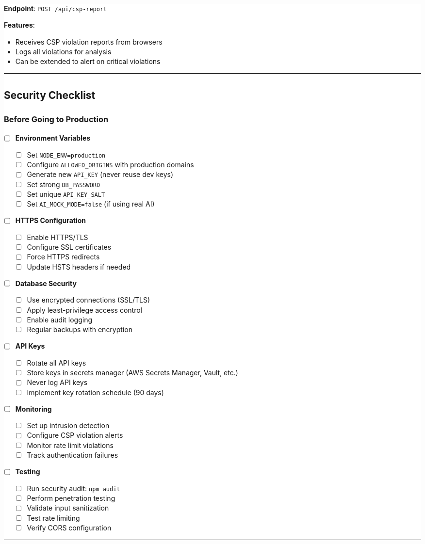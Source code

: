 **Endpoint**: `POST /api/csp-report`

**Features**:

- Receives CSP violation reports from browsers
- Logs all violations for analysis
- Can be extended to alert on critical violations

---

## Security Checklist

### Before Going to Production

- [ ] **Environment Variables**

  - [ ] Set `NODE_ENV=production`
  - [ ] Configure `ALLOWED_ORIGINS` with production domains
  - [ ] Generate new `API_KEY` (never reuse dev keys)
  - [ ] Set strong `DB_PASSWORD`
  - [ ] Set unique `API_KEY_SALT`
  - [ ] Set `AI_MOCK_MODE=false` (if using real AI)

- [ ] **HTTPS Configuration**

  - [ ] Enable HTTPS/TLS
  - [ ] Configure SSL certificates
  - [ ] Force HTTPS redirects
  - [ ] Update HSTS headers if needed

- [ ] **Database Security**

  - [ ] Use encrypted connections (SSL/TLS)
  - [ ] Apply least-privilege access control
  - [ ] Enable audit logging
  - [ ] Regular backups with encryption

- [ ] **API Keys**

  - [ ] Rotate all API keys
  - [ ] Store keys in secrets manager (AWS Secrets Manager, Vault, etc.)
  - [ ] Never log API keys
  - [ ] Implement key rotation schedule (90 days)

- [ ] **Monitoring**

  - [ ] Set up intrusion detection
  - [ ] Configure CSP violation alerts
  - [ ] Monitor rate limit violations
  - [ ] Track authentication failures

- [ ] **Testing**
  - [ ] Run security audit: `npm audit`
  - [ ] Perform penetration testing
  - [ ] Validate input sanitization
  - [ ] Test rate limiting
  - [ ] Verify CORS configuration

---